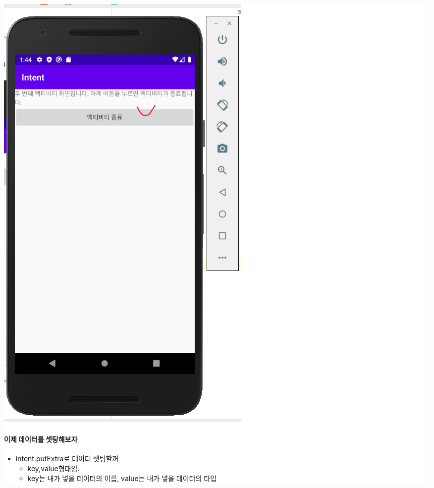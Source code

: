 ![image-20200408104446481](images/image-20200408104446481.png)

#### 이제 데이터를 셋팅해보자

- intent.putExtra로 데이터 셋팅할꺼
  - key,value형태임.
  - key는 내가 넣을 데이터의 이름, value는 내가 넣을 데이터의 타입
